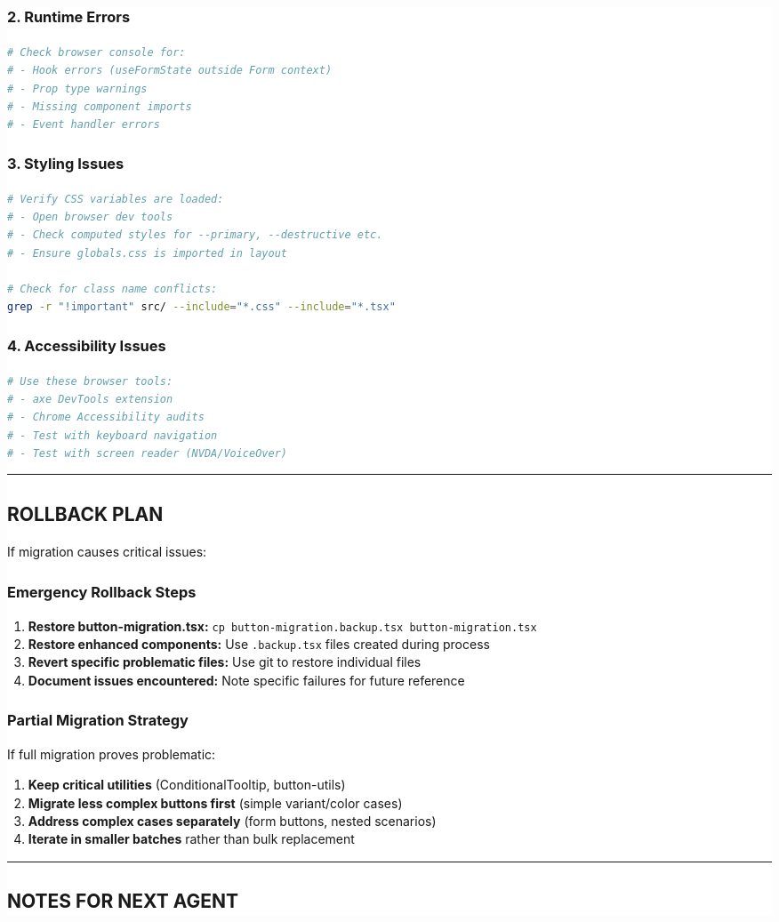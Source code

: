### 2. Runtime Errors
```bash  
# Check browser console for:
# - Hook errors (useFormState outside Form context)
# - Prop type warnings  
# - Missing component imports
# - Event handler errors
```

### 3. Styling Issues
```bash
# Verify CSS variables are loaded:
# - Open browser dev tools
# - Check computed styles for --primary, --destructive etc.
# - Ensure globals.css is imported in layout

# Check for class name conflicts:
grep -r "!important" src/ --include="*.css" --include="*.tsx"
```

### 4. Accessibility Issues
```bash
# Use these browser tools:
# - axe DevTools extension
# - Chrome Accessibility audits  
# - Test with keyboard navigation
# - Test with screen reader (NVDA/VoiceOver)
```

---

## ROLLBACK PLAN

If migration causes critical issues:

### Emergency Rollback Steps
1. **Restore button-migration.tsx:** `cp button-migration.backup.tsx button-migration.tsx`
2. **Restore enhanced components:** Use `.backup.tsx` files created during process
3. **Revert specific problematic files:** Use git to restore individual files
4. **Document issues encountered:** Note specific failures for future reference

### Partial Migration Strategy
If full migration proves problematic:
1. **Keep critical utilities** (ConditionalTooltip, button-utils)  
2. **Migrate less complex buttons first** (simple variant/color cases)
3. **Address complex cases separately** (form buttons, nested scenarios)
4. **Iterate in smaller batches** rather than bulk replacement

---

## NOTES FOR NEXT AGENT
